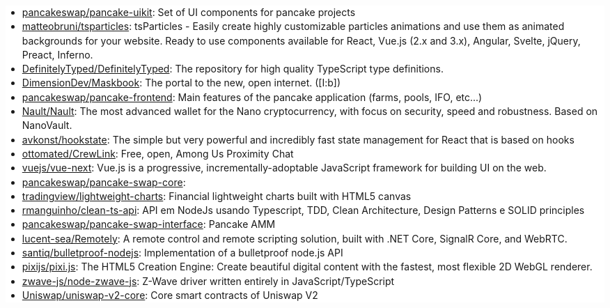* [pancakeswap/pancake-uikit](https://github.com/pancakeswap/pancake-uikit):  Set of UI components for pancake projects
* [matteobruni/tsparticles](https://github.com/matteobruni/tsparticles): tsParticles - Easily create highly customizable particles animations and use them as animated backgrounds for your website. Ready to use components available for React, Vue.js (2.x and 3.x), Angular, Svelte, jQuery, Preact, Inferno.
* [DefinitelyTyped/DefinitelyTyped](https://github.com/DefinitelyTyped/DefinitelyTyped): The repository for high quality TypeScript type definitions.
* [DimensionDev/Maskbook](https://github.com/DimensionDev/Maskbook): The portal to the new, open internet. ([I:b])
* [pancakeswap/pancake-frontend](https://github.com/pancakeswap/pancake-frontend): Main features of the pancake application (farms, pools, IFO, etc...)
* [Nault/Nault](https://github.com/Nault/Nault):  The most advanced wallet for the Nano cryptocurrency, with focus on security, speed and robustness. Based on NanoVault.
* [avkonst/hookstate](https://github.com/avkonst/hookstate): The simple but very powerful and incredibly fast state management for React that is based on hooks
* [ottomated/CrewLink](https://github.com/ottomated/CrewLink): Free, open, Among Us Proximity Chat
* [vuejs/vue-next](https://github.com/vuejs/vue-next):  Vue.js is a progressive, incrementally-adoptable JavaScript framework for building UI on the web.
* [pancakeswap/pancake-swap-core](https://github.com/pancakeswap/pancake-swap-core): 
* [tradingview/lightweight-charts](https://github.com/tradingview/lightweight-charts): Financial lightweight charts built with HTML5 canvas
* [rmanguinho/clean-ts-api](https://github.com/rmanguinho/clean-ts-api): API em NodeJs usando Typescript, TDD, Clean Architecture, Design Patterns e SOLID principles
* [pancakeswap/pancake-swap-interface](https://github.com/pancakeswap/pancake-swap-interface): Pancake AMM
* [lucent-sea/Remotely](https://github.com/lucent-sea/Remotely): A remote control and remote scripting solution, built with .NET Core, SignalR Core, and WebRTC.
* [santiq/bulletproof-nodejs](https://github.com/santiq/bulletproof-nodejs): Implementation of a bulletproof node.js API 
* [pixijs/pixi.js](https://github.com/pixijs/pixi.js): The HTML5 Creation Engine: Create beautiful digital content with the fastest, most flexible 2D WebGL renderer.
* [zwave-js/node-zwave-js](https://github.com/zwave-js/node-zwave-js): Z-Wave driver written entirely in JavaScript/TypeScript
* [Uniswap/uniswap-v2-core](https://github.com/Uniswap/uniswap-v2-core):  Core smart contracts of Uniswap V2

